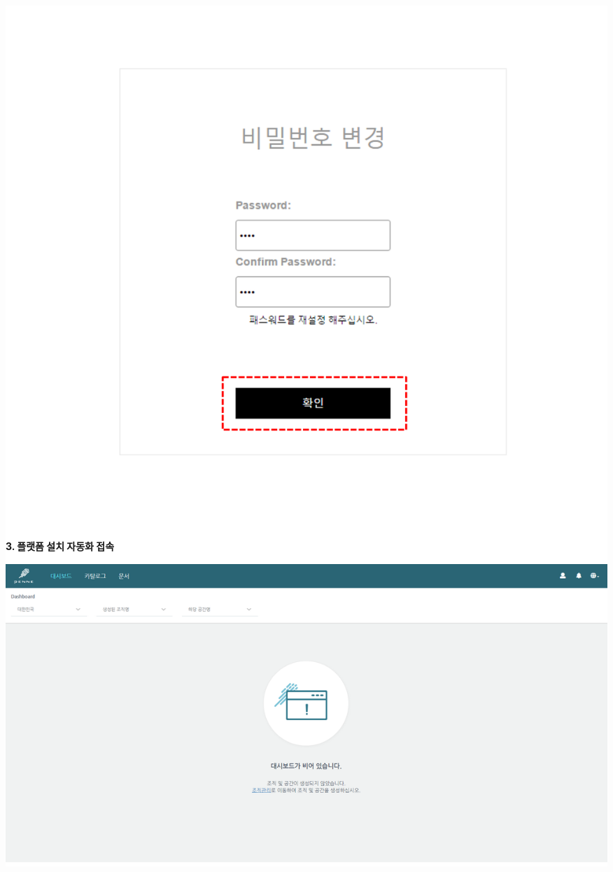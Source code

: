 ![](../../.gitbook/assets/passwordChange%20%282%29.png)

**3. 플랫폼 설치 자동화 접속**

![](../../.gitbook/assets/Dashboard%20%282%29.png)

